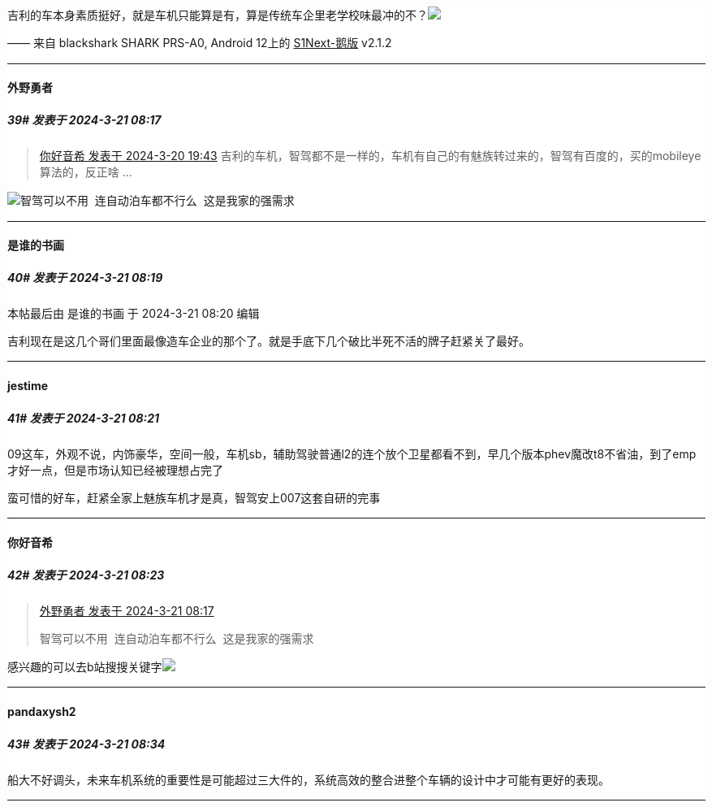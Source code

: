 吉利的车本身素质挺好，就是车机只能算是有，算是传统车企里老学校味最冲的不？<img src="https://static.saraba1st.com/image/smiley/face2017/067.png" referrerpolicy="no-referrer">

—— 来自 blackshark SHARK PRS-A0, Android 12上的 [S1Next-鹅版](https://github.com/ykrank/S1-Next/releases) v2.1.2

*****

####  外野勇者  
##### 39#       发表于 2024-3-21 08:17

<blockquote><a href="httphttps://bbs.saraba1st.com/2b/forum.php?mod=redirect&amp;goto=findpost&amp;pid=64314552&amp;ptid=2176347" target="_blank">你好音希 发表于 2024-3-20 19:43</a>
吉利的车机，智驾都不是一样的，车机有自己的有魅族转过来的，智驾有百度的，买的mobileye算法的，反正啥 ...</blockquote>
<img src="https://static.saraba1st.com/image/smiley/face2017/094.png" referrerpolicy="no-referrer">智驾可以不用  连自动泊车都不行么  这是我家的强需求

*****

####  是谁的书画  
##### 40#       发表于 2024-3-21 08:19

 本帖最后由 是谁的书画 于 2024-3-21 08:20 编辑 

吉利现在是这几个哥们里面最像造车企业的那个了。就是手底下几个破比半死不活的牌子赶紧关了最好。


*****

####  jestime  
##### 41#       发表于 2024-3-21 08:21

09这车，外观不说，内饰豪华，空间一般，车机sb，辅助驾驶普通l2的连个放个卫星都看不到，早几个版本phev魔改t8不省油，到了emp才好一点，但是市场认知已经被理想占完了

蛮可惜的好车，赶紧全家上魅族车机才是真，智驾安上007这套自研的完事

*****

####  你好音希  
##### 42#       发表于 2024-3-21 08:23

<blockquote><a href="httphttps://bbs.saraba1st.com/2b/forum.php?mod=redirect&amp;goto=findpost&amp;pid=64318363&amp;ptid=2176347" target="_blank">外野勇者 发表于 2024-3-21 08:17</a>

智驾可以不用  连自动泊车都不行么  这是我家的强需求</blockquote>
感兴趣的可以去b站搜搜关键字<img src="https://static.saraba1st.com/image/smiley/face2017/067.png" referrerpolicy="no-referrer">


*****

####  pandaxysh2  
##### 43#       发表于 2024-3-21 08:34

船大不好调头，未来车机系统的重要性是可能超过三大件的，系统高效的整合进整个车辆的设计中才可能有更好的表现。


*****
